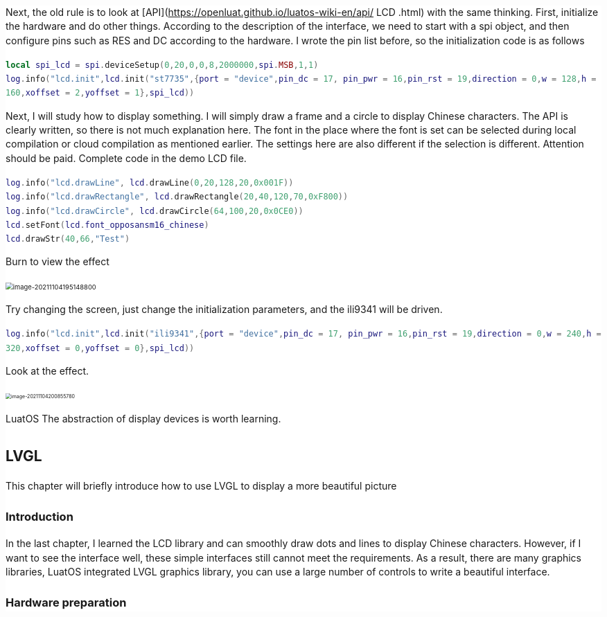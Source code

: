 Next, the old rule is to look at [API](https://openluat.github.io/luatos-wiki-en/api/ LCD .html) with the same thinking. First, initialize the hardware and do other things. According to the description of the interface, we need to start with a spi object, and then configure pins such as RES and DC according to the hardware. I wrote the pin list before, so the initialization code is as follows

```lua
local spi_lcd = spi.deviceSetup(0,20,0,0,8,2000000,spi.MSB,1,1)
log.info("lcd.init",lcd.init("st7735",{port = "device",pin_dc = 17, pin_pwr = 16,pin_rst = 19,direction = 0,w = 128,h = 160,xoffset = 2,yoffset = 1},spi_lcd))
```

Next, I will study how to display something. I will simply draw a frame and a circle to display Chinese characters. The API is clearly written, so there is not much explanation here. The font in the place where the font is set can be selected during local compilation or cloud compilation as mentioned earlier. The settings here are also different if the selection is different. Attention should be paid. Complete code in the demo LCD file.

```lua
log.info("lcd.drawLine", lcd.drawLine(0,20,128,20,0x001F))
log.info("lcd.drawRectangle", lcd.drawRectangle(20,40,120,70,0xF800))
log.info("lcd.drawCircle", lcd.drawCircle(64,100,20,0x0CE0))
lcd.setFont(lcd.font_opposansm16_chinese)
lcd.drawStr(40,66,"Test")
```

Burn to view the effect

<img src="https://openluat-luatcommunity.oss-cn-hangzhou.aliyuncs.com/images/image-20211104195148800.png" alt="image-20211104195148800" style="zoom: 67%;" />



Try changing the screen, just change the initialization parameters, and the ili9341 will be driven.

```lua
log.info("lcd.init",lcd.init("ili9341",{port = "device",pin_dc = 17, pin_pwr = 16,pin_rst = 19,direction = 0,w = 240,h = 320,xoffset = 0,yoffset = 0},spi_lcd))
```

Look at the effect.

<img src="https://openluat-luatcommunity.oss-cn-hangzhou.aliyuncs.com/images/image-20211104200855780.png" alt="image-20211104200855780" style="zoom:50%;" />

LuatOS The abstraction of display devices is worth learning.

## LVGL

This chapter will briefly introduce how to use LVGL to display a more beautiful picture

### Introduction

In the last chapter, I learned the LCD library and can smoothly draw dots and lines to display Chinese characters. However, if I want to see the interface well, these simple interfaces still cannot meet the requirements. As a result, there are many graphics libraries, LuatOS integrated LVGL graphics library, you can use a large number of controls to write a beautiful interface.

### Hardware preparation
